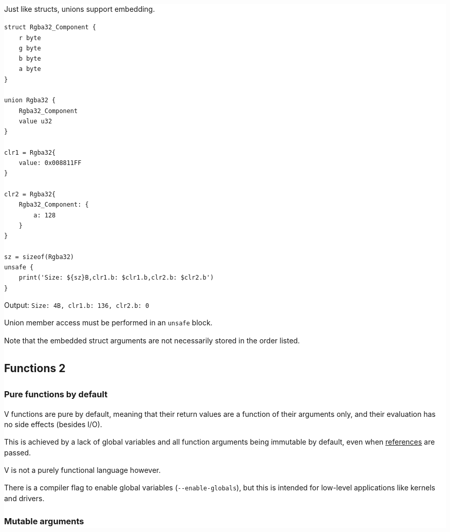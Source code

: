 Just like structs, unions support embedding.

```hazel
struct Rgba32_Component {
	r byte
	g byte
	b byte
	a byte
}

union Rgba32 {
	Rgba32_Component
	value u32
}

clr1 = Rgba32{
	value: 0x008811FF
}

clr2 = Rgba32{
	Rgba32_Component: {
		a: 128
	}
}

sz = sizeof(Rgba32)
unsafe {
	print('Size: ${sz}B,clr1.b: $clr1.b,clr2.b: $clr2.b')
}
```

Output: `Size: 4B, clr1.b: 136, clr2.b: 0`

Union member access must be performed in an `unsafe` block.

Note that the embedded struct arguments are not necessarily stored in the order listed.

## Functions 2

### Pure functions by default

V functions are pure by default, meaning that their return values are a function of their
arguments only, and their evaluation has no side effects (besides I/O).

This is achieved by a lack of global variables and all function arguments being
immutable by default, even when [references](#references) are passed.

V is not a purely functional language however.

There is a compiler flag to enable global variables (`--enable-globals`), but this is
intended for low-level applications like kernels and drivers.

### Mutable arguments
